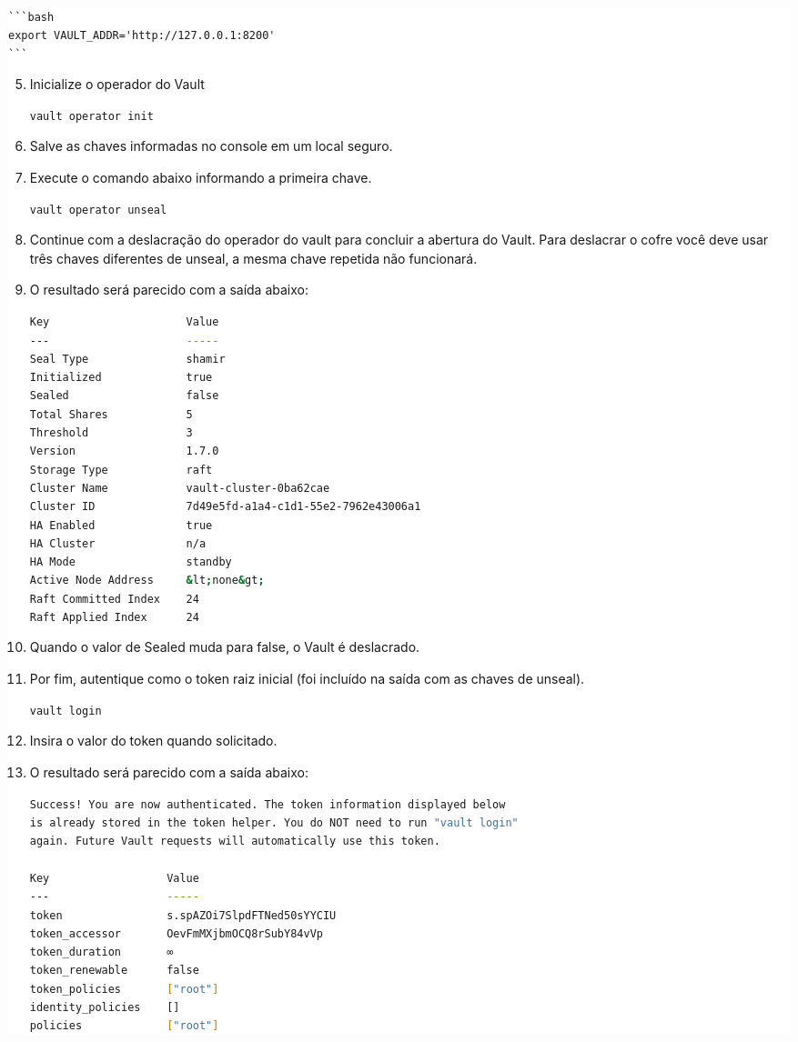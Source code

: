     ```bash
    export VAULT_ADDR='http://127.0.0.1:8200'
    ```
5. Inicialize o operador do Vault

    ```bash
    vault operator init
    ```
6. Salve as chaves informadas no console em um local seguro.
7. Execute o comando abaixo informando a primeira chave. 
    ```bash
    vault operator unseal
    ```
8. Continue com a deslacração do operador do vault para concluir a abertura do Vault. Para deslacrar o cofre você deve usar três chaves diferentes de unseal, a mesma chave repetida não funcionará. 
9. O resultado será parecido com a saída abaixo:

    ```bash
    Key                     Value
    ---                     -----
    Seal Type               shamir
    Initialized             true
    Sealed                  false
    Total Shares            5
    Threshold               3
    Version                 1.7.0
    Storage Type            raft
    Cluster Name            vault-cluster-0ba62cae
    Cluster ID              7d49e5fd-a1a4-c1d1-55e2-7962e43006a1
    HA Enabled              true
    HA Cluster              n/a
    HA Mode                 standby
    Active Node Address     &lt;none&gt;
    Raft Committed Index    24
    Raft Applied Index      24
    ```
10. Quando o valor de Sealed muda para false, o Vault é deslacrado.
11. Por fim, autentique como o token raiz inicial (foi incluído na saída com as chaves de unseal).
    ```bash
    vault login
    ```
12. Insira o valor do token quando solicitado.
13. O resultado será parecido com a saída abaixo:

    ```bash
    Success! You are now authenticated. The token information displayed below
    is already stored in the token helper. You do NOT need to run "vault login"
    again. Future Vault requests will automatically use this token.

    Key                  Value
    ---                  -----
    token                s.spAZOi7SlpdFTNed50sYYCIU
    token_accessor       OevFmMXjbmOCQ8rSubY84vVp
    token_duration       ∞
    token_renewable      false
    token_policies       ["root"]
    identity_policies    []
    policies             ["root"]
    ```
